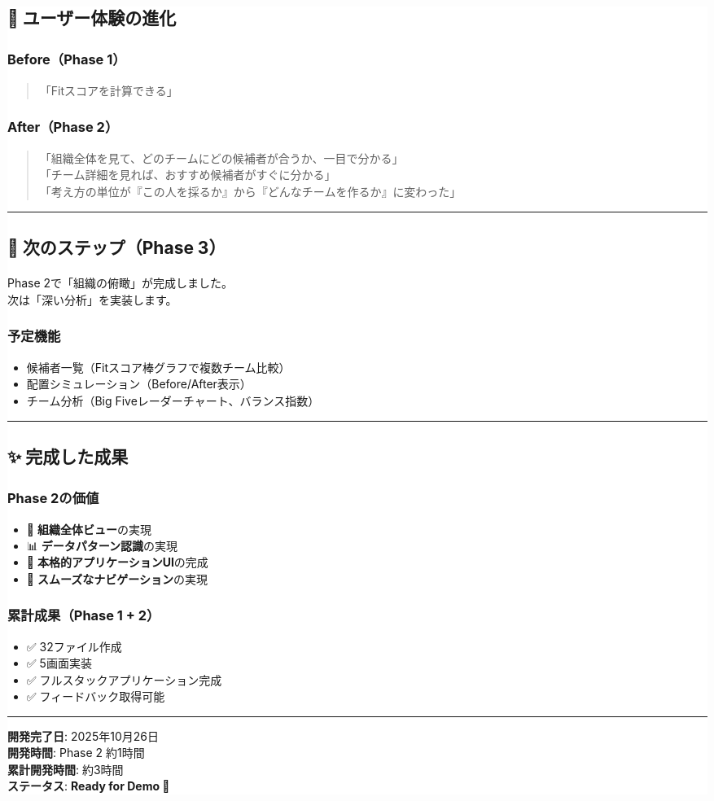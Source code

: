 
## 🎊 ユーザー体験の進化

### Before（Phase 1）
> 「Fitスコアを計算できる」

### After（Phase 2）
> 「組織全体を見て、どのチームにどの候補者が合うか、一目で分かる」  
> 「チーム詳細を見れば、おすすめ候補者がすぐに分かる」  
> 「考え方の単位が『この人を採るか』から『どんなチームを作るか』に変わった」

---

## 📝 次のステップ（Phase 3）

Phase 2で「組織の俯瞰」が完成しました。  
次は「深い分析」を実装します。

### 予定機能
- 候補者一覧（Fitスコア棒グラフで複数チーム比較）
- 配置シミュレーション（Before/After表示）
- チーム分析（Big Fiveレーダーチャート、バランス指数）

---

## ✨ 完成した成果

### Phase 2の価値
- 🎯 **組織全体ビュー**の実現
- 📊 **データパターン認識**の実現
- 🎨 **本格的アプリケーションUI**の完成
- 🔄 **スムーズなナビゲーション**の実現

### 累計成果（Phase 1 + 2）
- ✅ 32ファイル作成
- ✅ 5画面実装
- ✅ フルスタックアプリケーション完成
- ✅ フィードバック取得可能

---

**開発完了日**: 2025年10月26日  
**開発時間**: Phase 2 約1時間  
**累計開発時間**: 約3時間  
**ステータス**: **Ready for Demo 🚀**


